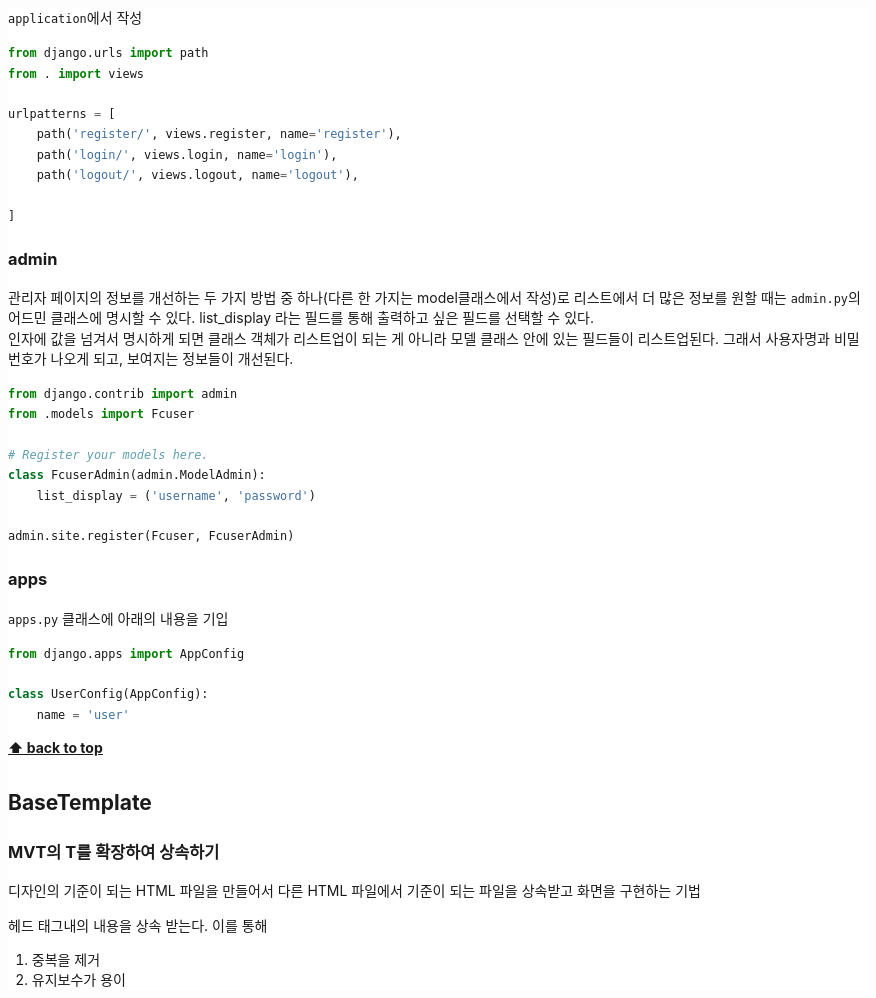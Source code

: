 `application`에서 작성

```python 
from django.urls import path
from . import views

urlpatterns = [
    path('register/', views.register, name='register'),
    path('login/', views.login, name='login'),
    path('logout/', views.logout, name='logout'),

]
```  

### admin 

관리자 페이지의 정보를 개선하는 두 가지 방법 중 하나(다른 한 가지는 model클래스에서 작성)로
리스트에서 더 많은 정보를 원할 때는 `admin.py`의 어드민 클래스에 명시할 수 있다. list_display 라는 필드를 통해 출력하고 싶은 필드를 선택할 수 있다.  
인자에 값을 넘겨서 명시하게 되면 클래스 객체가 리스트업이 되는 게 아니라 모델 클래스 안에 있는 필드들이 리스트업된다.
그래서 사용자명과 비밀번호가 나오게 되고, 보여지는 정보들이 개선된다.

```python
from django.contrib import admin
from .models import Fcuser

# Register your models here.
class FcuserAdmin(admin.ModelAdmin):
    list_display = ('username', 'password')

admin.site.register(Fcuser, FcuserAdmin)
```

### apps

`apps.py` 클래스에 아래의 내용을 기입

```python
from django.apps import AppConfig

class UserConfig(AppConfig):
    name = 'user'
```



**[⬆ back to top](#table-of-contents)**


## BaseTemplate
### MVT의 T를 확장하여 상속하기

디자인의 기준이 되는 HTML 파일을 만들어서
다른 HTML 파일에서 기준이 되는 파일을 상속받고 화면을 구현하는 기법

헤드 태그내의 내용을 상속 받는다. 
이를 통해 
1. 중복을 제거
1. 유지보수가 용이
